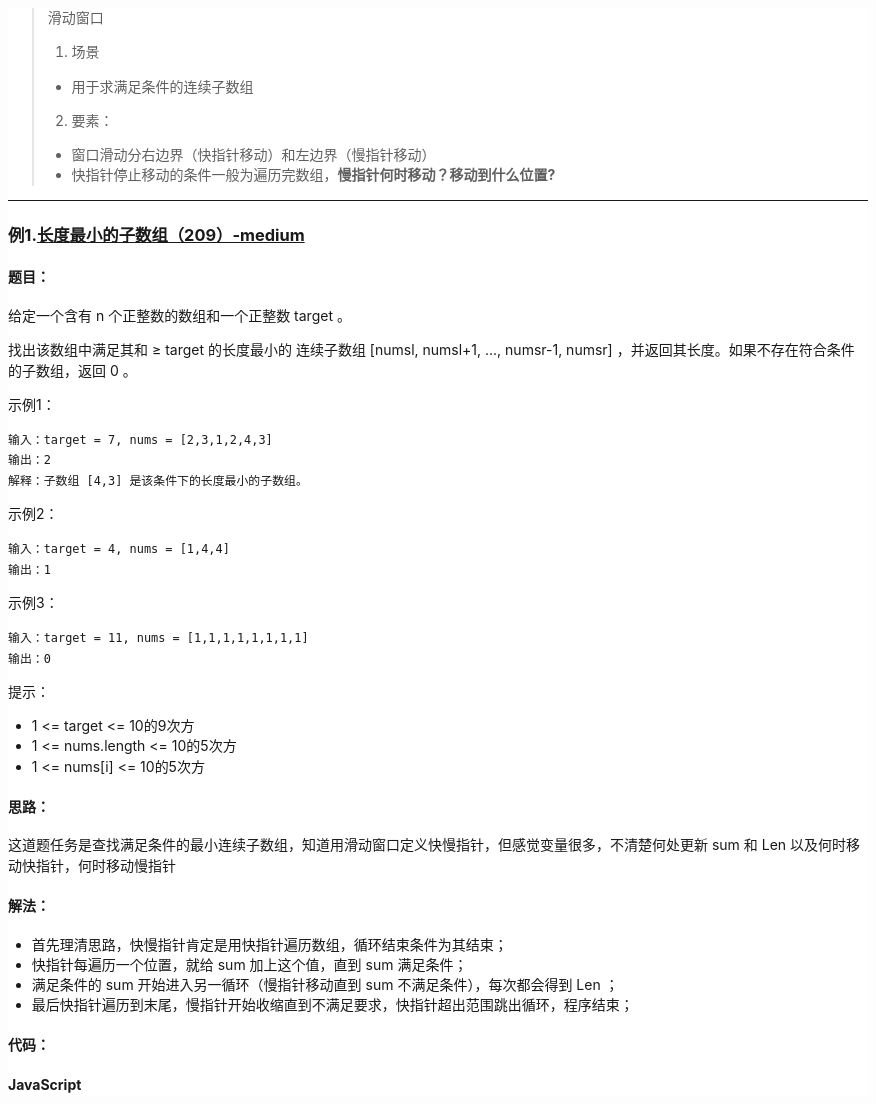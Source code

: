 > 滑动窗口  
> 1. 场景   
> - 用于求满足条件的连续子数组
> 2. 要素：
> - 窗口滑动分右边界（快指针移动）和左边界（慢指针移动）
> - 快指针停止移动的条件一般为遍历完数组，**慢指针何时移动？移动到什么位置?**

---

### 例1.[长度最小的子数组（209）-medium](https://leetcode.cn/problems/minimum-size-subarray-sum/)

#### 题目：
给定一个含有 n 个正整数的数组和一个正整数 target 。

找出该数组中满足其和 ≥ target 的长度最小的 连续子数组 [numsl, numsl+1, ..., numsr-1, numsr] ，并返回其长度。如果不存在符合条件的子数组，返回 0 。

示例1：
```
输入：target = 7, nums = [2,3,1,2,4,3]
输出：2
解释：子数组 [4,3] 是该条件下的长度最小的子数组。
```

示例2：
```
输入：target = 4, nums = [1,4,4]
输出：1
```

示例3：
```
输入：target = 11, nums = [1,1,1,1,1,1,1,1]
输出：0
```

提示：

- 1 <= target <= 10的9次方
- 1 <= nums.length <= 10的5次方
- 1 <= nums[i] <= 10的5次方

#### 思路：

这道题任务是查找满足条件的最小连续子数组，知道用滑动窗口定义快慢指针，但感觉变量很多，不清楚何处更新 sum 和 Len 以及何时移动快指针，何时移动慢指针

#### 解法：
- 首先理清思路，快慢指针肯定是用快指针遍历数组，循环结束条件为其结束；  
- 快指针每遍历一个位置，就给 sum 加上这个值，直到 sum 满足条件；
- 满足条件的 sum 开始进入另一循环（慢指针移动直到 sum 不满足条件），每次都会得到 Len ；
- 最后快指针遍历到末尾，慢指针开始收缩直到不满足要求，快指针超出范围跳出循环，程序结束；
#### 代码：



#### **JavaScript**
